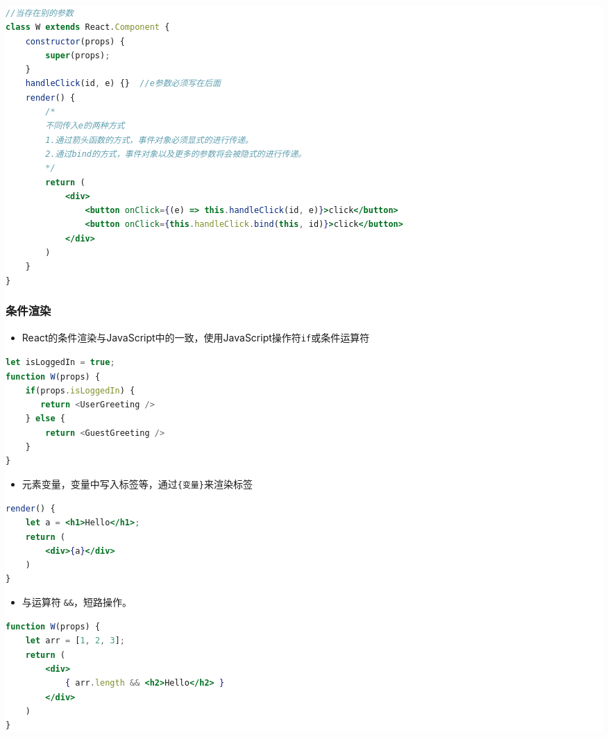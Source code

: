 ```jsx
//当存在别的参数
class W extends React.Component {
    constructor(props) {
        super(props);
    }
    handleClick(id, e) {}  //e参数必须写在后面
    render() {
        /*
        不同传入e的两种方式
        1.通过箭头函数的方式，事件对象必须显式的进行传递。
        2.通过bind的方式，事件对象以及更多的参数将会被隐式的进行传递。
        */
        return (
            <div>
                <button onClick={(e) => this.handleClick(id, e)}>click</button>
            	<button onClick={this.handleClick.bind(this, id)}>click</button>
            </div>
        )
    }
}
```



### 条件渲染

- React的条件渲染与JavaScript中的一致，使用JavaScript操作符`if`或条件运算符

```js
let isLoggedIn = true;
function W(props) {
    if(props.isLoggedIn) {
       return <UserGreeting /> 
    } else {
        return <GuestGreeting />
    }
}
```

- 元素变量，变量中写入标签等，通过`{变量}`来渲染标签

```jsx
render() {
    let a = <h1>Hello</h1>;
    return (
        <div>{a}</div>
    )
}
```

- 与运算符 `&&`，短路操作。

```jsx
function W(props) {
    let arr = [1, 2, 3];
    return (
        <div>
            { arr.length && <h2>Hello</h2> }
        </div>
    )
}
```
